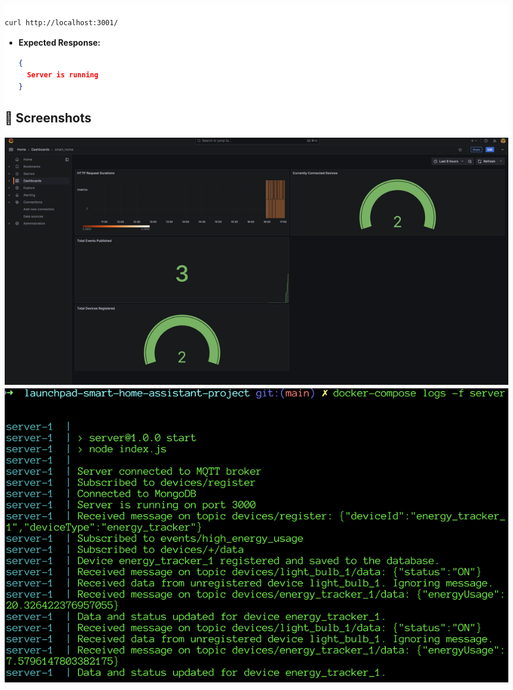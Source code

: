   ```bash

  curl http://localhost:3001/

  ```

- **Expected Response:**
  
  ```json
  {
    Server is running
  }
  ```

## 📸 Screenshots

![Grafana Dashboard](screenshots/grafana-dashboard.png)
![Server Logs](screenshots/server-logs.png)